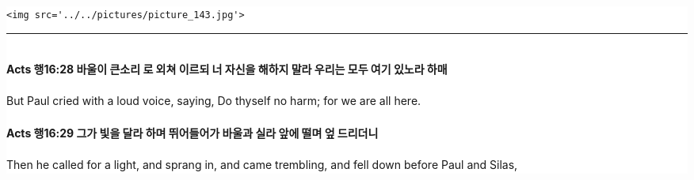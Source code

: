     <img src='../../pictures/picture_143.jpg'>
  </div>
</div>

---

<div class="columns">
  <div class="scriptures">
    <br>
    <div class="scripture">
      <b>Acts 행16:28 바울이 큰소리 로 외쳐 이르되 너 자신을 해하지 말라 우리는 모두 여기 있노라 하매 
      </b>
    </div>
    <br>
    <div class="scripture">But Paul cried with a loud voice, saying, Do thyself no harm; for we are all here. 
    </div>
    <br>
    <div class="scripture">
      <b>Acts 행16:29 그가 빛을 달라 하며 뛰어들어가 바울과 실라 앞에 떨며 엎 드리더니 
      </b>
    </div>
    <br>
    <div class="scripture">Then he called for a light, and sprang in, and came trembling, and fell down before Paul and Silas, 
    </div>         
  </div>
  <div class="image-container">